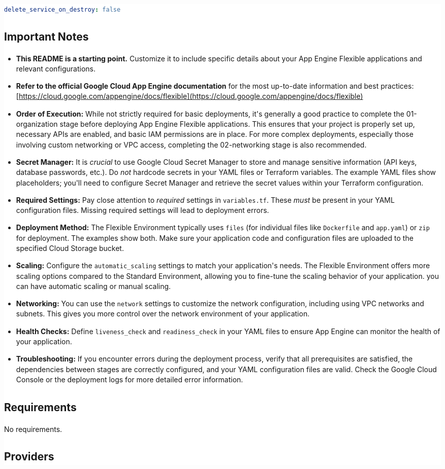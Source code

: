 ```yaml
delete_service_on_destroy: false
```

## Important Notes

* **This README is a starting point.** Customize it to include specific details about your App Engine Flexible applications and relevant configurations.

* **Refer to the official Google Cloud App Engine documentation** for the most up-to-date information and best practices: [https://cloud.google.com/appengine/docs/flexible](https://cloud.google.com/appengine/docs/flexible)

* **Order of Execution:** While not strictly required for basic deployments, it's generally a good practice to complete the 01-organization stage before deploying App Engine Flexible applications. This ensures that your project is properly set up, necessary APIs are enabled, and basic IAM permissions are in place.  For more complex deployments, especially those involving custom networking or VPC access, completing the 02-networking stage is also recommended.

* **Secret Manager:** It is *crucial* to use Google Cloud Secret Manager to store and manage sensitive information (API keys, database passwords, etc.).  Do *not* hardcode secrets in your YAML files or Terraform variables.  The example YAML files show placeholders; you'll need to configure Secret Manager and retrieve the secret values within your Terraform configuration.

* **Required Settings:** Pay close attention to *required* settings in `variables.tf`. These *must* be present in your YAML configuration files.  Missing required settings will lead to deployment errors.

* **Deployment Method:** The Flexible Environment typically uses `files` (for individual files like `Dockerfile` and `app.yaml`) or `zip` for deployment.  The examples show both.  Make sure your application code and configuration files are uploaded to the specified Cloud Storage bucket.

* **Scaling:** Configure the `automatic_scaling` settings to match your application's needs.  The Flexible Environment offers more scaling options compared to the Standard Environment, allowing you to fine-tune the scaling behavior of your application. you can have automatic scaling or manual scaling.

* **Networking:**  You can use the `network` settings to customize the network configuration, including using VPC networks and subnets. This gives you more control over the network environment of your application.

* **Health Checks:** Define `liveness_check` and `readiness_check` in your YAML files to ensure App Engine can monitor the health of your application.

* **Troubleshooting:** If you encounter errors during the deployment process, verify that all prerequisites are satisfied, the dependencies between stages are correctly configured, and your YAML configuration files are valid.  Check the Google Cloud Console or the deployment logs for more detailed error information.

## Requirements

No requirements.

## Providers
